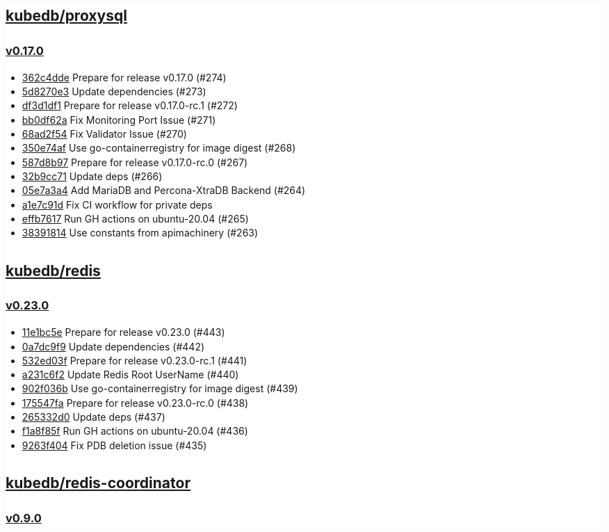 

## [kubedb/proxysql](https://github.com/kubedb/proxysql)

### [v0.17.0](https://github.com/kubedb/proxysql/releases/tag/v0.17.0)

- [362c4dde](https://github.com/kubedb/proxysql/commit/362c4dde) Prepare for release v0.17.0 (#274)
- [5d8270e3](https://github.com/kubedb/proxysql/commit/5d8270e3) Update dependencies (#273)
- [df3d1df1](https://github.com/kubedb/proxysql/commit/df3d1df1) Prepare for release v0.17.0-rc.1 (#272)
- [bb0df62a](https://github.com/kubedb/proxysql/commit/bb0df62a) Fix Monitoring Port Issue (#271)
- [68ad2f54](https://github.com/kubedb/proxysql/commit/68ad2f54) Fix Validator Issue (#270)
- [350e74af](https://github.com/kubedb/proxysql/commit/350e74af) Use go-containerregistry for image digest (#268)
- [587d8b97](https://github.com/kubedb/proxysql/commit/587d8b97) Prepare for release v0.17.0-rc.0 (#267)
- [32b9cc71](https://github.com/kubedb/proxysql/commit/32b9cc71) Update deps (#266)
- [05e7a3a4](https://github.com/kubedb/proxysql/commit/05e7a3a4) Add MariaDB and Percona-XtraDB Backend (#264)
- [a1e7c91d](https://github.com/kubedb/proxysql/commit/a1e7c91d) Fix CI workflow for private deps
- [effb7617](https://github.com/kubedb/proxysql/commit/effb7617) Run GH actions on ubuntu-20.04 (#265)
- [38391814](https://github.com/kubedb/proxysql/commit/38391814) Use constants from apimachinery (#263)



## [kubedb/redis](https://github.com/kubedb/redis)

### [v0.23.0](https://github.com/kubedb/redis/releases/tag/v0.23.0)

- [11e1bc5e](https://github.com/kubedb/redis/commit/11e1bc5e) Prepare for release v0.23.0 (#443)
- [0a7dc9f9](https://github.com/kubedb/redis/commit/0a7dc9f9) Update dependencies (#442)
- [532ed03f](https://github.com/kubedb/redis/commit/532ed03f) Prepare for release v0.23.0-rc.1 (#441)
- [a231c6f2](https://github.com/kubedb/redis/commit/a231c6f2) Update Redis Root UserName (#440)
- [902f036b](https://github.com/kubedb/redis/commit/902f036b) Use go-containerregistry for image digest (#439)
- [175547fa](https://github.com/kubedb/redis/commit/175547fa) Prepare for release v0.23.0-rc.0 (#438)
- [265332d0](https://github.com/kubedb/redis/commit/265332d0) Update deps (#437)
- [f1a8f85f](https://github.com/kubedb/redis/commit/f1a8f85f) Run GH actions on ubuntu-20.04 (#436)
- [9263f404](https://github.com/kubedb/redis/commit/9263f404) Fix PDB deletion issue (#435)



## [kubedb/redis-coordinator](https://github.com/kubedb/redis-coordinator)

### [v0.9.0](https://github.com/kubedb/redis-coordinator/releases/tag/v0.9.0)
